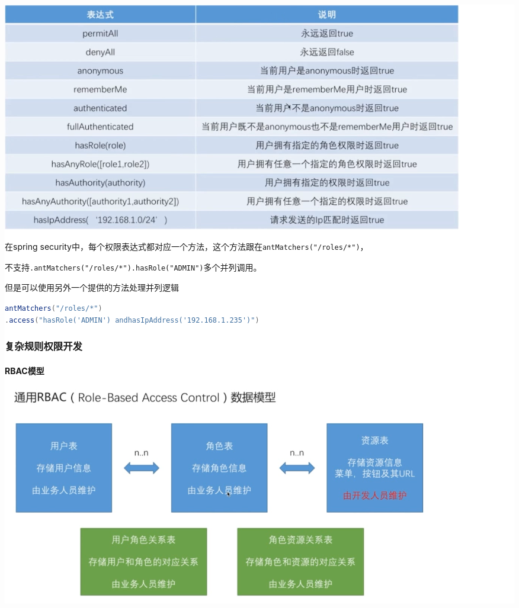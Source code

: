 ![](images/authorize-express-01.png)

在spring security中，每个权限表达式都对应一个方法，这个方法跟在`antMatchers("/roles/*")`，

不支持`.antMatchers("/roles/*").hasRole("ADMIN")`多个并列调用。

但是可以使用另外一个提供的方法处理并列逻辑

```java
antMatchers("/roles/*")
.access("hasRole('ADMIN') andhasIpAddress('192.168.1.235')")
```



### 复杂规则权限开发

#### RBAC模型

![](images/rbac.png)
